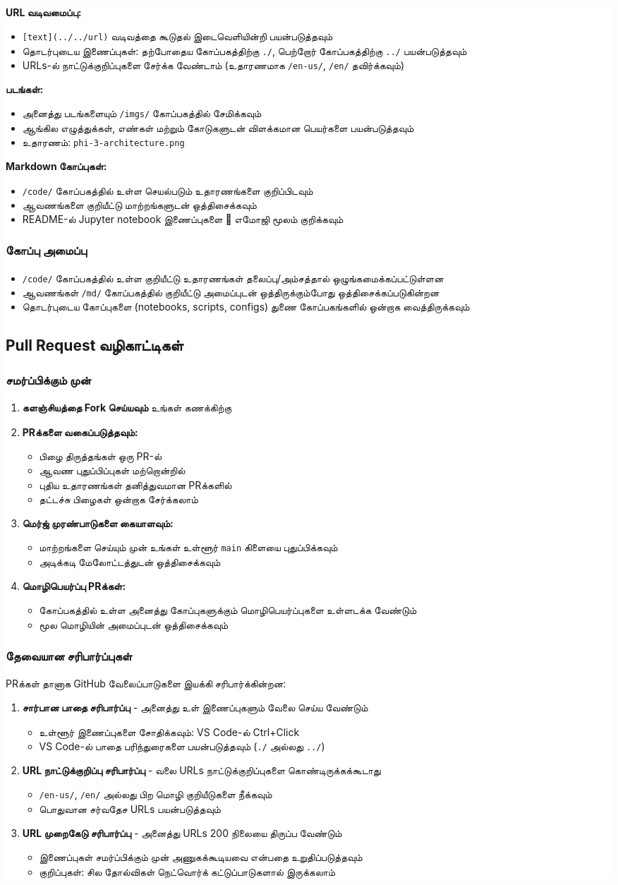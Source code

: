 **URL வடிவமைப்பு:**
- `[text](../../url)` வடிவத்தை கூடுதல் இடைவெளியின்றி பயன்படுத்தவும்
- தொடர்புடைய இணைப்புகள்: தற்போதைய கோப்பகத்திற்கு `./`, பெற்றோர் கோப்பகத்திற்கு `../` பயன்படுத்தவும்
- URLs-ல் நாட்டுக்குறிப்புகளை சேர்க்க வேண்டாம் (உதாரணமாக `/en-us/`, `/en/` தவிர்க்கவும்)

**படங்கள்:**
- அனைத்து படங்களையும் `/imgs/` கோப்பகத்தில் சேமிக்கவும்
- ஆங்கில எழுத்துக்கள், எண்கள் மற்றும் கோடுகளுடன் விளக்கமான பெயர்களை பயன்படுத்தவும்
- உதாரணம்: `phi-3-architecture.png`

**Markdown கோப்புகள்:**
- `/code/` கோப்பகத்தில் உள்ள செயல்படும் உதாரணங்களை குறிப்பிடவும்
- ஆவணங்களை குறியீட்டு மாற்றங்களுடன் ஒத்திசைக்கவும்
- README-ல் Jupyter notebook இணைப்புகளை 📓 எமோஜி மூலம் குறிக்கவும்

### கோப்பு அமைப்பு

- `/code/` கோப்பகத்தில் உள்ள குறியீட்டு உதாரணங்கள் தலைப்பு/அம்சத்தால் ஒழுங்கமைக்கப்பட்டுள்ளன
- ஆவணங்கள் `/md/` கோப்பகத்தில் குறியீட்டு அமைப்புடன் ஒத்திருக்கும்போது ஒத்திசைக்கப்படுகின்றன
- தொடர்புடைய கோப்புகளை (notebooks, scripts, configs) துணை கோப்பகங்களில் ஒன்றாக வைத்திருக்கவும்

## Pull Request வழிகாட்டிகள்

### சமர்ப்பிக்கும் முன்

1. **களஞ்சியத்தை Fork செய்யவும்** உங்கள் கணக்கிற்கு
2. **PRக்களை வகைப்படுத்தவும்:**
   - பிழை திருத்தங்கள் ஒரு PR-ல்
   - ஆவண புதுப்பிப்புகள் மற்றொன்றில்
   - புதிய உதாரணங்கள் தனித்துவமான PRக்களில்
   - தட்டச்சு பிழைகள் ஒன்றாக சேர்க்கலாம்

3. **மெர்ஜ் முரண்பாடுகளை கையாளவும்:**
   - மாற்றங்களை செய்யும் முன் உங்கள் உள்ளூர் `main` கிளையை புதுப்பிக்கவும்
   - அடிக்கடி மேலோட்டத்துடன் ஒத்திசைக்கவும்

4. **மொழிபெயர்ப்பு PRக்கள்:**
   - கோப்பகத்தில் உள்ள அனைத்து கோப்புகளுக்கும் மொழிபெயர்ப்புகளை உள்ளடக்க வேண்டும்
   - மூல மொழியின் அமைப்புடன் ஒத்திசைக்கவும்

### தேவையான சரிபார்ப்புகள்

PRக்கள் தானாக GitHub வேலைப்பாடுகளை இயக்கி சரிபார்க்கின்றன:

1. **சார்பான பாதை சரிபார்ப்பு** - அனைத்து உள் இணைப்புகளும் வேலை செய்ய வேண்டும்
   - உள்ளூர் இணைப்புகளை சோதிக்கவும்: VS Code-ல் Ctrl+Click
   - VS Code-ல் பாதை பரிந்துரைகளை பயன்படுத்தவும் (`./` அல்லது `../`)

2. **URL நாட்டுக்குறிப்பு சரிபார்ப்பு** - வலை URLs நாட்டுக்குறிப்புகளை கொண்டிருக்கக்கூடாது
   - `/en-us/`, `/en/` அல்லது பிற மொழி குறியீடுகளை நீக்கவும்
   - பொதுவான சர்வதேச URLs பயன்படுத்தவும்

3. **URL முறைகேடு சரிபார்ப்பு** - அனைத்து URLs 200 நிலையை திருப்ப வேண்டும்
   - இணைப்புகள் சமர்ப்பிக்கும் முன் அணுகக்கூடியவை என்பதை உறுதிப்படுத்தவும்
   - குறிப்புகள்: சில தோல்விகள் நெட்வொர்க் கட்டுப்பாடுகளால் இருக்கலாம்
